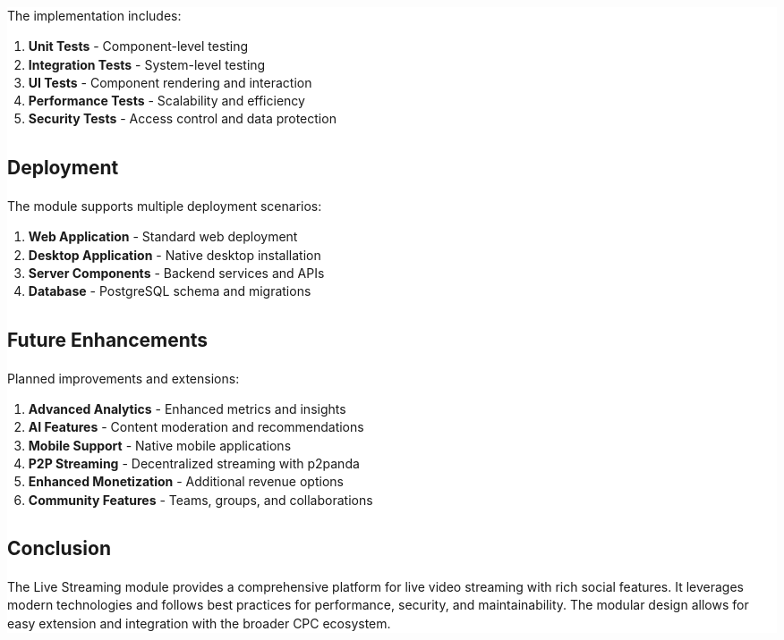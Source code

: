 The implementation includes:

1. **Unit Tests** - Component-level testing
2. **Integration Tests** - System-level testing
3. **UI Tests** - Component rendering and interaction
4. **Performance Tests** - Scalability and efficiency
5. **Security Tests** - Access control and data protection

## Deployment

The module supports multiple deployment scenarios:

1. **Web Application** - Standard web deployment
2. **Desktop Application** - Native desktop installation
3. **Server Components** - Backend services and APIs
4. **Database** - PostgreSQL schema and migrations

## Future Enhancements

Planned improvements and extensions:

1. **Advanced Analytics** - Enhanced metrics and insights
2. **AI Features** - Content moderation and recommendations
3. **Mobile Support** - Native mobile applications
4. **P2P Streaming** - Decentralized streaming with p2panda
5. **Enhanced Monetization** - Additional revenue options
6. **Community Features** - Teams, groups, and collaborations

## Conclusion

The Live Streaming module provides a comprehensive platform for live video streaming with rich social features. It leverages modern technologies and follows best practices for performance, security, and maintainability. The modular design allows for easy extension and integration with the broader CPC ecosystem.